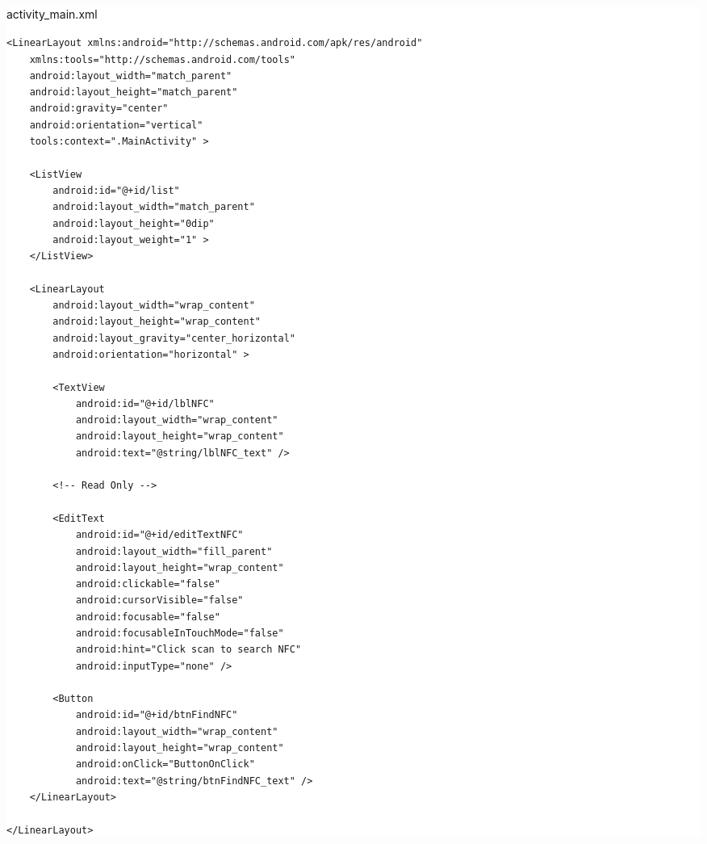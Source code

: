 activity_main.xml

```
<LinearLayout xmlns:android="http://schemas.android.com/apk/res/android"
    xmlns:tools="http://schemas.android.com/tools"
    android:layout_width="match_parent"
    android:layout_height="match_parent"
    android:gravity="center"
    android:orientation="vertical"
    tools:context=".MainActivity" >

    <ListView
        android:id="@+id/list"
        android:layout_width="match_parent"
        android:layout_height="0dip"
        android:layout_weight="1" >
    </ListView>

    <LinearLayout
        android:layout_width="wrap_content"
        android:layout_height="wrap_content"
        android:layout_gravity="center_horizontal"
        android:orientation="horizontal" >

        <TextView
            android:id="@+id/lblNFC"
            android:layout_width="wrap_content"
            android:layout_height="wrap_content"
            android:text="@string/lblNFC_text" />

        <!-- Read Only -->

        <EditText
            android:id="@+id/editTextNFC"
            android:layout_width="fill_parent"
            android:layout_height="wrap_content"
            android:clickable="false"
            android:cursorVisible="false"
            android:focusable="false"
            android:focusableInTouchMode="false"
            android:hint="Click scan to search NFC"
            android:inputType="none" />

        <Button
            android:id="@+id/btnFindNFC"
            android:layout_width="wrap_content"
            android:layout_height="wrap_content"
            android:onClick="ButtonOnClick"
            android:text="@string/btnFindNFC_text" />
    </LinearLayout>

</LinearLayout> 
```

